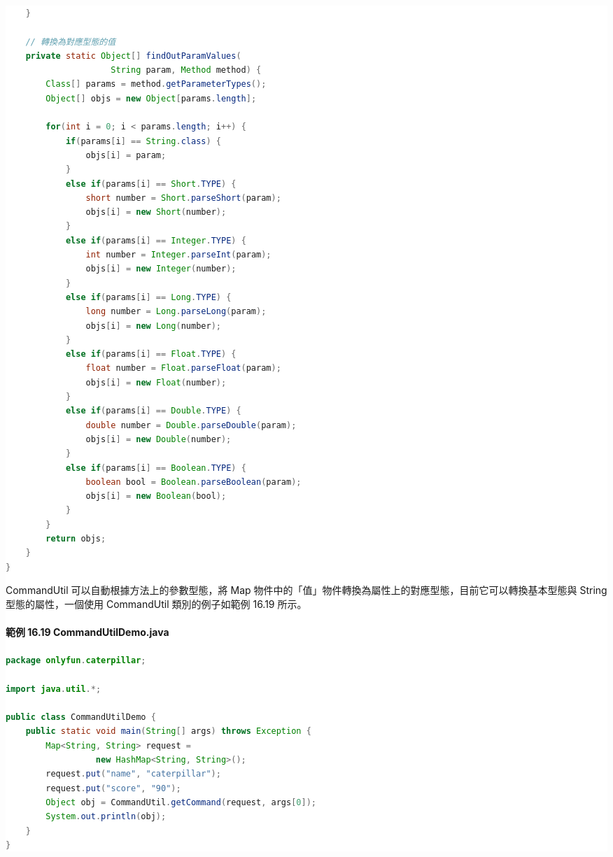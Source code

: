 ```java
    }
  
    // 轉換為對應型態的值
    private static Object[] findOutParamValues(
                     String param, Method method) {
        Class[] params = method.getParameterTypes();
        Object[] objs = new Object[params.length];
    
        for(int i = 0; i < params.length; i++) {
            if(params[i] == String.class) {
                objs[i] = param;
            }
            else if(params[i] == Short.TYPE) {
                short number = Short.parseShort(param);
                objs[i] = new Short(number);
            }
            else if(params[i] == Integer.TYPE) {
                int number = Integer.parseInt(param);
                objs[i] = new Integer(number);
            }
            else if(params[i] == Long.TYPE) {
                long number = Long.parseLong(param);
                objs[i] = new Long(number);
            }
            else if(params[i] == Float.TYPE) {
                float number = Float.parseFloat(param);
                objs[i] = new Float(number);
            }
            else if(params[i] == Double.TYPE) {
                double number = Double.parseDouble(param);
                objs[i] = new Double(number);
            }
            else if(params[i] == Boolean.TYPE) {
                boolean bool = Boolean.parseBoolean(param);
                objs[i] = new Boolean(bool);
            }
        }    
        return objs;
    }
}
```

CommandUtil 可以自動根據方法上的參數型態，將 Map 物件中的「值」物件轉換為屬性上的對應型態，目前它可以轉換基本型態與 String 型態的屬性，一個使用 CommandUtil 類別的例子如範例 16.19 所示。

#### **範例 16.19  CommandUtilDemo.java**
```java
package onlyfun.caterpillar;

import java.util.*;

public class CommandUtilDemo {
    public static void main(String[] args) throws Exception {
        Map<String, String> request = 
                  new HashMap<String, String>();
        request.put("name", "caterpillar");
        request.put("score", "90");
        Object obj = CommandUtil.getCommand(request, args[0]);
        System.out.println(obj);
    }
}
```
